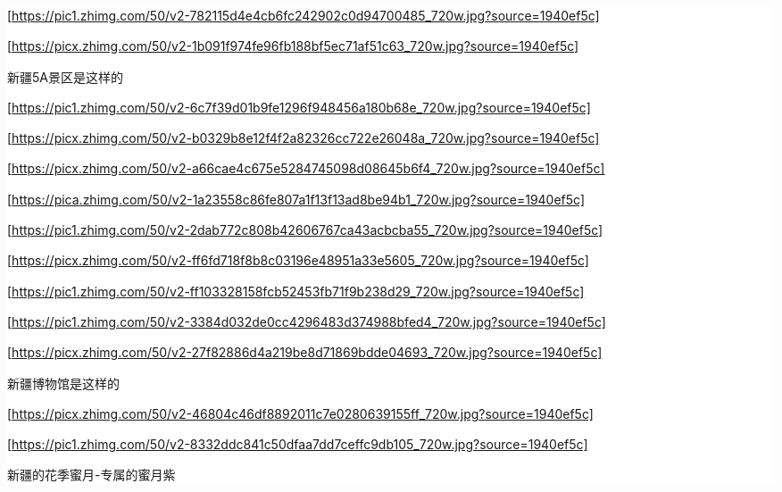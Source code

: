


[https://pic1.zhimg.com/50/v2-782115d4e4cb6fc242902c0d94700485_720w.jpg?source=1940ef5c]




[https://picx.zhimg.com/50/v2-1b091f974fe96fb188bf5ec71af51c63_720w.jpg?source=1940ef5c]




新疆5A景区是这样的




[https://pic1.zhimg.com/50/v2-6c7f39d01b9fe1296f948456a180b68e_720w.jpg?source=1940ef5c]




[https://picx.zhimg.com/50/v2-b0329b8e12f4f2a82326cc722e26048a_720w.jpg?source=1940ef5c]




[https://picx.zhimg.com/50/v2-a66cae4c675e5284745098d08645b6f4_720w.jpg?source=1940ef5c]




[https://pica.zhimg.com/50/v2-1a23558c86fe807a1f13f13ad8be94b1_720w.jpg?source=1940ef5c]




[https://pic1.zhimg.com/50/v2-2dab772c808b42606767ca43acbcba55_720w.jpg?source=1940ef5c]




[https://picx.zhimg.com/50/v2-ff6fd718f8b8c03196e48951a33e5605_720w.jpg?source=1940ef5c]




[https://pic1.zhimg.com/50/v2-ff103328158fcb52453fb71f9b238d29_720w.jpg?source=1940ef5c]




[https://pic1.zhimg.com/50/v2-3384d032de0cc4296483d374988bfed4_720w.jpg?source=1940ef5c]




[https://picx.zhimg.com/50/v2-27f82886d4a219be8d71869bdde04693_720w.jpg?source=1940ef5c]




新疆博物馆是这样的




[https://picx.zhimg.com/50/v2-46804c46df8892011c7e0280639155ff_720w.jpg?source=1940ef5c]




[https://pic1.zhimg.com/50/v2-8332ddc841c50dfaa7dd7ceffc9db105_720w.jpg?source=1940ef5c]




新疆的花季蜜月-专属的蜜月紫
